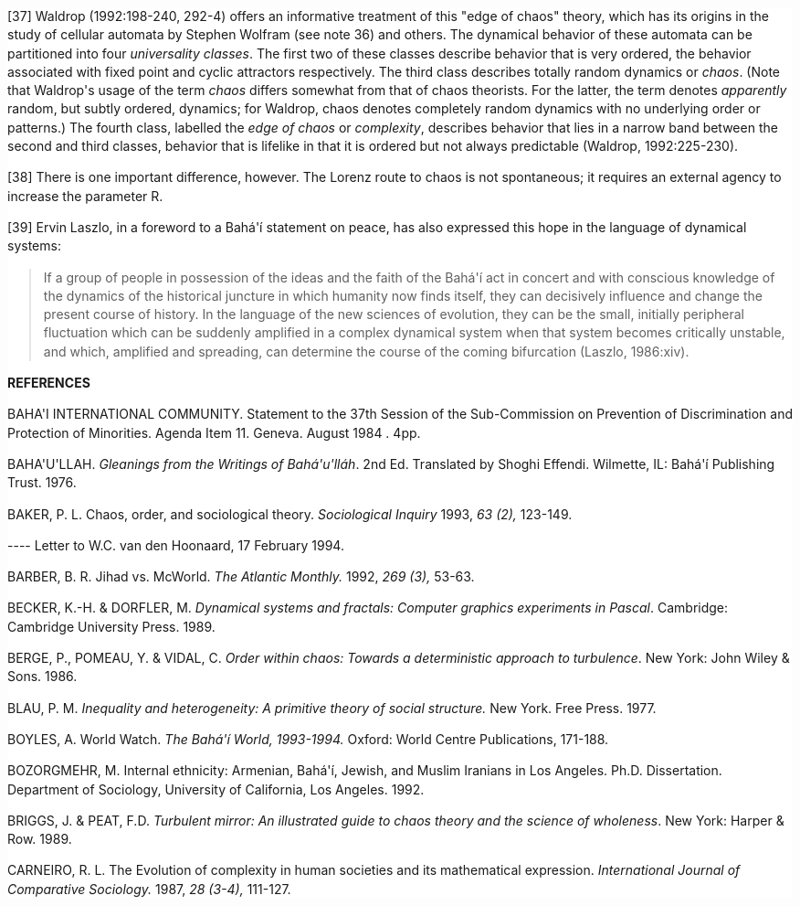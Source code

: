 \[37\] Waldrop (1992:198-240, 292-4) offers an informative treatment of this "edge of chaos" theory, which has its origins in the study of cellular automata by Stephen Wolfram (see note 36) and others. The dynamical behavior of these automata can be partitioned into four _universality classes_. The first two of these classes describe behavior that is very ordered, the behavior associated with fixed point and cyclic attractors respectively. The third class describes totally random dynamics or _chaos_. (Note that Waldrop's usage of the term _chaos_ differs somewhat from that of chaos theorists. For the latter, the term denotes _apparently_ random, but subtly ordered, dynamics; for Waldrop, chaos denotes completely random dynamics with no underlying order or patterns.) The fourth class, labelled the _edge of chaos_ or _complexity_, describes behavior that lies in a narrow band between the second and third classes, behavior that is lifelike in that it is ordered but not always predictable (Waldrop, 1992:225-230).

\[38\] There is one important difference, however. The Lorenz route to chaos is not spontaneous; it requires an external agency to increase the parameter R.

\[39\] Ervin Laszlo, in a foreword to a Bahá'í statement on peace, has also expressed this hope in the language of dynamical systems:

> If a group of people in possession of the ideas and the faith of the Bahá'í act in concert and with conscious knowledge of the dynamics of the historical juncture in which humanity now finds itself, they can decisively influence and change the present course of history. In the language of the new sciences of evolution, they can be the small, initially peripheral fluctuation which can be suddenly amplified in a complex dynamical system when that system becomes critically unstable, and which, amplified and spreading, can determine the course of the coming bifurcation (Laszlo, 1986:xiv).

**REFERENCES**

BAHA'I INTERNATIONAL COMMUNITY. Statement to the 37th Session of the Sub-Commission on Prevention of Discrimination and Protection of Minorities. Agenda Item 11. Geneva. August 1984 . 4pp.

BAHA'U'LLAH. _Gleanings from the Writings of Bahá'u'lláh_. 2nd Ed. Translated by Shoghi Effendi. Wilmette, IL: Bahá'í Publishing Trust. 1976.

BAKER, P. L. Chaos, order, and sociological theory. _Sociological Inquiry_ 1993, _63 (2),_ 123-149.

\-\-\-\- Letter to W.C. van den Hoonaard, 17 February 1994.

BARBER, B. R. Jihad vs. McWorld. _The Atlantic Monthly._ 1992, _269 (3),_ 53-63.

BECKER, K.-H. & DORFLER, M. _Dynamical systems and fractals: Computer graphics experiments in Pascal_. Cambridge: Cambridge University Press. 1989.

BERGE, P., POMEAU, Y. & VIDAL, C. _Order within chaos: Towards a deterministic approach to turbulence_. New York: John Wiley & Sons. 1986.

BLAU, P. M. _Inequality and heterogeneity: A primitive theory of social structure._ New York. Free Press. 1977.

BOYLES, A. World Watch. _The Bahá'í World, 1993-1994._ Oxford: World Centre Publications, 171-188.

BOZORGMEHR, M. Internal ethnicity: Armenian, Bahá'í, Jewish, and Muslim Iranians in Los Angeles. Ph.D. Dissertation. Department of Sociology, University of California, Los Angeles. 1992.

BRIGGS, J. & PEAT, F.D. _Turbulent mirror: An illustrated guide to chaos theory and the science of wholeness_. New York: Harper & Row. 1989.

CARNEIRO, R. L. The Evolution of complexity in human societies and its mathematical expression. _International Journal of Comparative Sociology._ 1987, _28 (3-4),_ 111-127.
